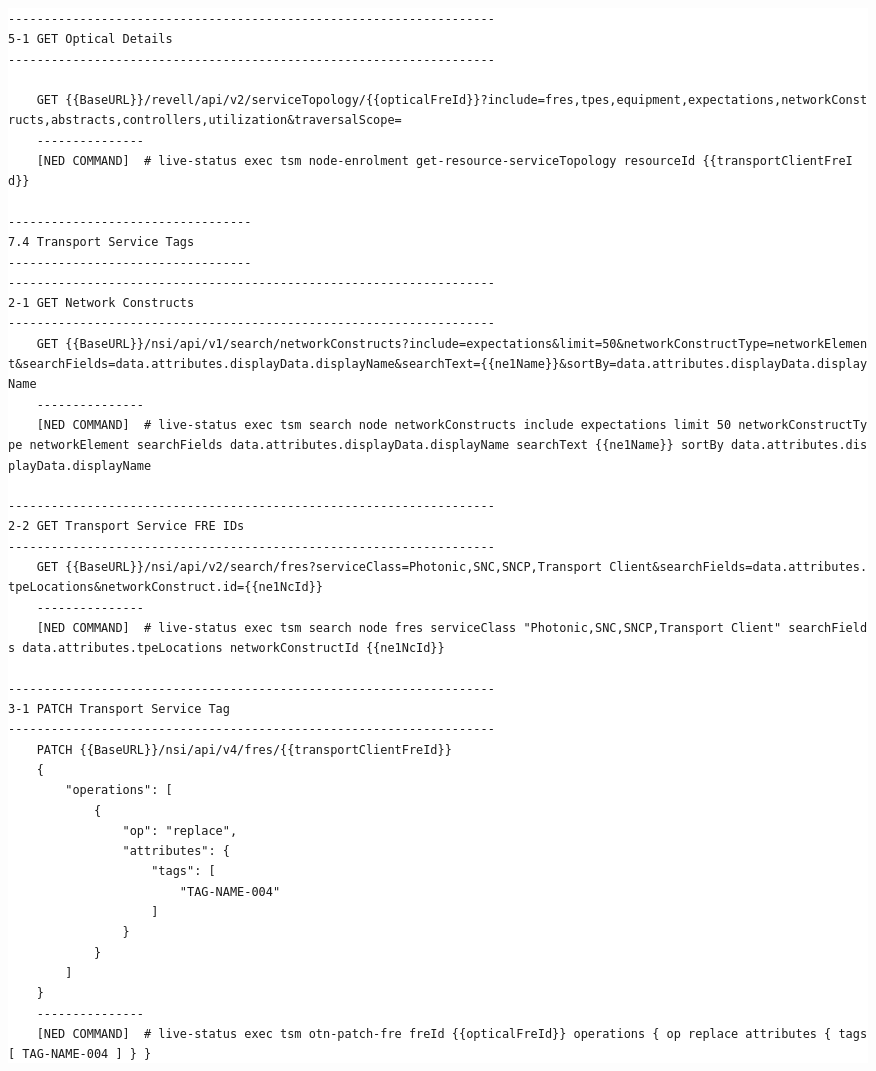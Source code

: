    --------------------------------------------------------------------
    5-1 GET Optical Details
    --------------------------------------------------------------------

        GET {{BaseURL}}/revell/api/v2/serviceTopology/{{opticalFreId}}?include=fres,tpes,equipment,expectations,networkConstructs,abstracts,controllers,utilization&traversalScope=
        ---------------
        [NED COMMAND]  # live-status exec tsm node-enrolment get-resource-serviceTopology resourceId {{transportClientFreId}}
        
    ----------------------------------
    7.4 Transport Service Tags
    ----------------------------------
    --------------------------------------------------------------------
    2-1 GET Network Constructs
    --------------------------------------------------------------------
        GET {{BaseURL}}/nsi/api/v1/search/networkConstructs?include=expectations&limit=50&networkConstructType=networkElement&searchFields=data.attributes.displayData.displayName&searchText={{ne1Name}}&sortBy=data.attributes.displayData.displayName
        ---------------
        [NED COMMAND]  # live-status exec tsm search node networkConstructs include expectations limit 50 networkConstructType networkElement searchFields data.attributes.displayData.displayName searchText {{ne1Name}} sortBy data.attributes.displayData.displayName

    --------------------------------------------------------------------	
    2-2 GET Transport Service FRE IDs
    --------------------------------------------------------------------
        GET {{BaseURL}}/nsi/api/v2/search/fres?serviceClass=Photonic,SNC,SNCP,Transport Client&searchFields=data.attributes.tpeLocations&networkConstruct.id={{ne1NcId}}
        ---------------
        [NED COMMAND]  # live-status exec tsm search node fres serviceClass "Photonic,SNC,SNCP,Transport Client" searchFields data.attributes.tpeLocations networkConstructId {{ne1NcId}}

    --------------------------------------------------------------------
    3-1 PATCH Transport Service Tag
    --------------------------------------------------------------------
        PATCH {{BaseURL}}/nsi/api/v4/fres/{{transportClientFreId}}
        {
            "operations": [
                {
                    "op": "replace",
                    "attributes": {
                        "tags": [
                            "TAG-NAME-004"
                        ]
                    }
                }
            ]
        }
        ---------------
        [NED COMMAND]  # live-status exec tsm otn-patch-fre freId {{opticalFreId}} operations { op replace attributes { tags [ TAG-NAME-004 ] } }
